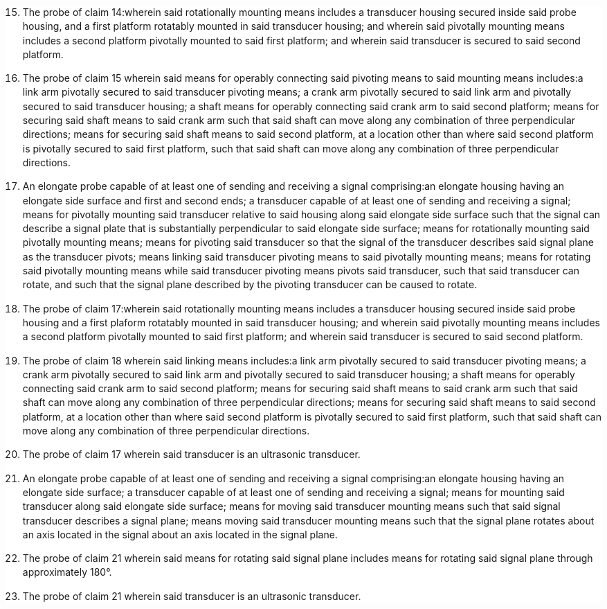   
15. The probe of claim 14:wherein said rotationally mounting means includes a transducer housing secured inside said probe housing, and a first platform rotatably mounted in said transducer housing; and wherein said pivotally mounting means includes a second platform pivotally mounted to said first platform; and wherein said transducer is secured to said second platform. 

  
16. The probe of claim 15 wherein said means for operably connecting said pivoting means to said mounting means includes:a link arm pivotally secured to said transducer pivoting means; a crank arm pivotally secured to said link arm and pivotally secured to said transducer housing; a shaft means for operably connecting said crank arm to said second platform; means for securing said shaft means to said crank arm such that said shaft can move along any combination of three perpendicular directions; means for securing said shaft means to said second platform, at a location other than where said second platform is pivotally secured to said first platform, such that said shaft can move along any combination of three perpendicular directions. 

  
17. An elongate probe capable of at least one of sending and receiving a signal comprising:an elongate housing having an elongate side surface and first and second ends; a transducer capable of at least one of sending and receiving a signal; means for pivotally mounting said transducer relative to said housing along said elongate side surface such that the signal can describe a signal plate that is substantially perpendicular to said elongate side surface; means for rotationally mounting said pivotally mounting means; means for pivoting said transducer so that the signal of the transducer describes said signal plane as the transducer pivots; means linking said transducer pivoting means to said pivotally mounting means; means for rotating said pivotally mounting means while said transducer pivoting means pivots said transducer, such that said transducer can rotate, and such that the signal plane described by the pivoting transducer can be caused to rotate. 

  
18. The probe of claim 17:wherein said rotationally mounting means includes a transducer housing secured inside said probe housing and a first plaform rotatably mounted in said transducer housing; and wherein said pivotally mounting means includes a second platform pivotally mounted to said first platform; and wherein said transducer is secured to said second platform. 

  
19. The probe of claim 18 wherein said linking means includes:a link arm pivotally secured to said transducer pivoting means; a crank arm pivotally secured to said link arm and pivotally secured to said transducer housing; a shaft means for operably connecting said crank arm to said second platform; means for securing said shaft means to said crank arm such that said shaft can move along any combination of three perpendicular directions; means for securing said shaft means to said second platform, at a location other than where said second platform is pivotally secured to said first platform, such that said shaft can move along any combination of three perpendicular directions. 

  
20. The probe of claim 17 wherein said transducer is an ultrasonic transducer.

  
21. An elongate probe capable of at least one of sending and receiving a signal comprising:an elongate housing having an elongate side surface; a transducer capable of at least one of sending and receiving a signal; means for mounting said transducer along said elongate side surface; means for moving said transducer mounting means such that said signal transducer describes a signal plane; means moving said transducer mounting means such that the signal plane rotates about an axis located in the signal about an axis located in the signal plane. 

  
22. The probe of claim 21 wherein said means for rotating said signal plane includes means for rotating said signal plane through approximately 180°.

  
23. The probe of claim 21 wherein said transducer is an ultrasonic transducer.